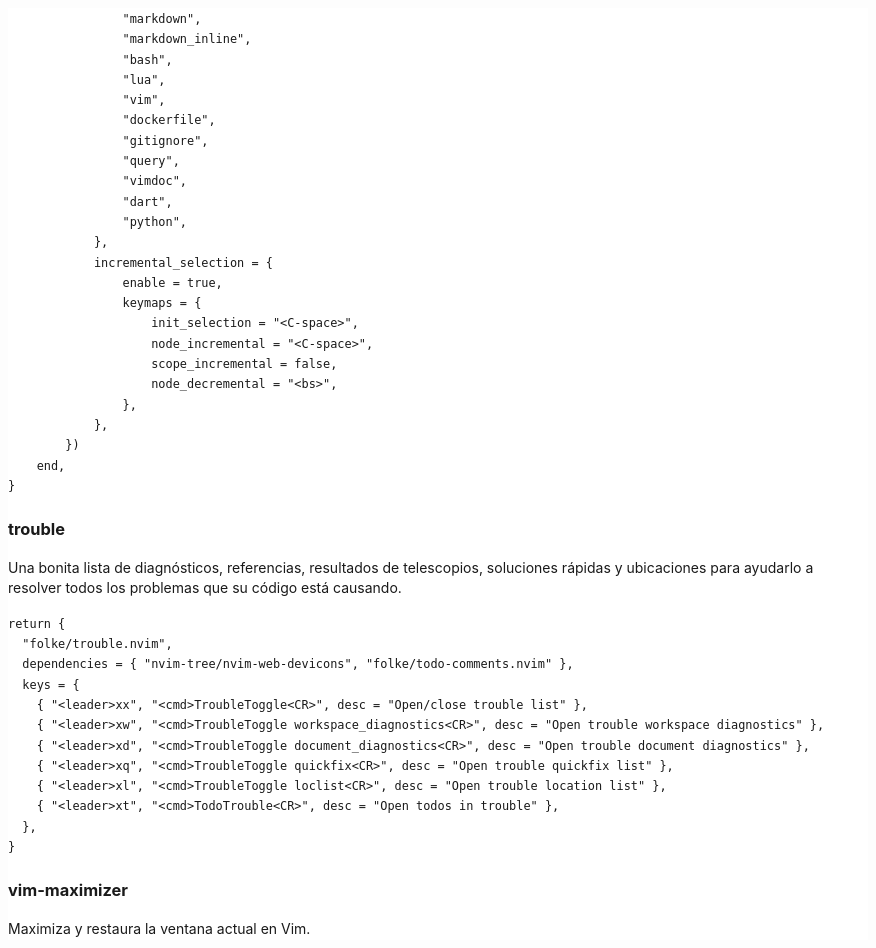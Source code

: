 ```nvim
				"markdown",
				"markdown_inline",
				"bash",
				"lua",
				"vim",
				"dockerfile",
				"gitignore",
				"query",
				"vimdoc",
				"dart",
				"python",
			},
			incremental_selection = {
				enable = true,
				keymaps = {
					init_selection = "<C-space>",
					node_incremental = "<C-space>",
					scope_incremental = false,
					node_decremental = "<bs>",
				},
			},
		})
	end,
}
```

### trouble

Una bonita lista de diagnósticos, referencias, resultados de telescopios, soluciones rápidas y ubicaciones para ayudarlo a resolver todos los problemas que su código está causando.

```nvim
return {
  "folke/trouble.nvim",
  dependencies = { "nvim-tree/nvim-web-devicons", "folke/todo-comments.nvim" },
  keys = {
    { "<leader>xx", "<cmd>TroubleToggle<CR>", desc = "Open/close trouble list" },
    { "<leader>xw", "<cmd>TroubleToggle workspace_diagnostics<CR>", desc = "Open trouble workspace diagnostics" },
    { "<leader>xd", "<cmd>TroubleToggle document_diagnostics<CR>", desc = "Open trouble document diagnostics" },
    { "<leader>xq", "<cmd>TroubleToggle quickfix<CR>", desc = "Open trouble quickfix list" },
    { "<leader>xl", "<cmd>TroubleToggle loclist<CR>", desc = "Open trouble location list" },
    { "<leader>xt", "<cmd>TodoTrouble<CR>", desc = "Open todos in trouble" },
  },
}
```

### vim-maximizer

Maximiza y restaura la ventana actual en Vim.
